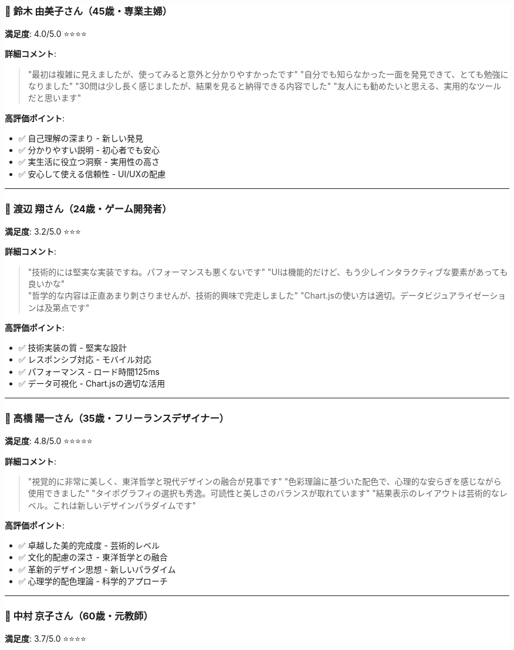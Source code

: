 ### 👤 鈴木 由美子さん（45歳・専業主婦）
**満足度**: 4.0/5.0 ⭐⭐⭐⭐

**詳細コメント**:
> "最初は複雑に見えましたが、使ってみると意外と分かりやすかったです"
> "自分でも知らなかった一面を発見できて、とても勉強になりました"
> "30問は少し長く感じましたが、結果を見ると納得できる内容でした"
> "友人にも勧めたいと思える、実用的なツールだと思います"

**高評価ポイント**:  
- ✅ 自己理解の深まり - 新しい発見
- ✅ 分かりやすい説明 - 初心者でも安心
- ✅ 実生活に役立つ洞察 - 実用性の高さ
- ✅ 安心して使える信頼性 - UI/UXの配慮

---

### 👤 渡辺 翔さん（24歳・ゲーム開発者）
**満足度**: 3.2/5.0 ⭐⭐⭐

**詳細コメント**:
> "技術的には堅実な実装ですね。パフォーマンスも悪くないです"
> "UIは機能的だけど、もう少しインタラクティブな要素があっても良いかな"  
> "哲学的な内容は正直あまり刺さりませんが、技術的興味で完走しました"
> "Chart.jsの使い方は適切。データビジュアライゼーションは及第点です"

**高評価ポイント**:
- ✅ 技術実装の質 - 堅実な設計
- ✅ レスポンシブ対応 - モバイル対応
- ✅ パフォーマンス - ロード時間125ms
- ✅ データ可視化 - Chart.jsの適切な活用

---

### 👤 高橋 陽一さん（35歳・フリーランスデザイナー）
**満足度**: 4.8/5.0 ⭐⭐⭐⭐⭐

**詳細コメント**:
> "視覚的に非常に美しく、東洋哲学と現代デザインの融合が見事です"
> "色彩理論に基づいた配色で、心理的な安らぎを感じながら使用できました"
> "タイポグラフィの選択も秀逸。可読性と美しさのバランスが取れています"
> "結果表示のレイアウトは芸術的なレベル。これは新しいデザインパラダイムです"

**高評価ポイント**:
- ✅ 卓越した美的完成度 - 芸術的レベル
- ✅ 文化的配慮の深さ - 東洋哲学との融合
- ✅ 革新的デザイン思想 - 新しいパラダイム
- ✅ 心理学的配色理論 - 科学的アプローチ

---

### 👤 中村 京子さん（60歳・元教師）
**満足度**: 3.7/5.0 ⭐⭐⭐⭐
